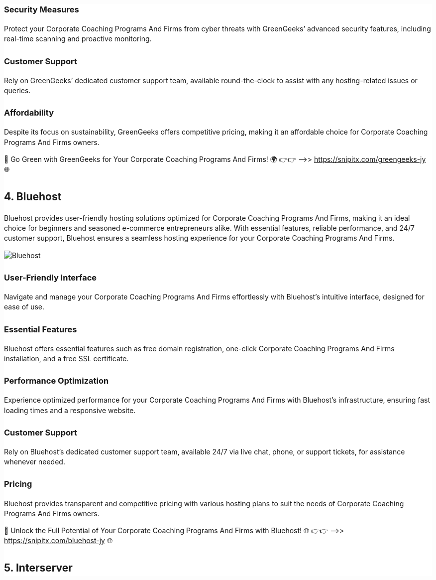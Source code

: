 ### Security Measures
Protect your Corporate Coaching Programs And Firms from cyber threats with GreenGeeks’ advanced security features, including real-time scanning and proactive monitoring.

### Customer Support
Rely on GreenGeeks’ dedicated customer support team, available round-the-clock to assist with any hosting-related issues or queries.

### Affordability
Despite its focus on sustainability, GreenGeeks offers competitive pricing, making it an affordable choice for Corporate Coaching Programs And Firms owners.

🌿 Go Green with GreenGeeks for Your Corporate Coaching Programs And Firms! 🌍
👉👉 -->> https://snipitx.com/greengeeks-jy 🌐

## 4. Bluehost

Bluehost provides user-friendly hosting solutions optimized for Corporate Coaching Programs And Firms, making it an ideal choice for beginners and seasoned e-commerce entrepreneurs alike. With essential features, reliable performance, and 24/7 customer support, Bluehost ensures a seamless hosting experience for your Corporate Coaching Programs And Firms.

![Bluehost](https://i.imgur.com/PasFF9E.jpeg "Bluehost Hosting")

### User-Friendly Interface
Navigate and manage your Corporate Coaching Programs And Firms effortlessly with Bluehost’s intuitive interface, designed for ease of use.

### Essential Features
Bluehost offers essential features such as free domain registration, one-click Corporate Coaching Programs And Firms installation, and a free SSL certificate.

### Performance Optimization
Experience optimized performance for your Corporate Coaching Programs And Firms with Bluehost’s infrastructure, ensuring fast loading times and a responsive website.

### Customer Support
Rely on Bluehost’s dedicated customer support team, available 24/7 via live chat, phone, or support tickets, for assistance whenever needed.

### Pricing
Bluehost provides transparent and competitive pricing with various hosting plans to suit the needs of Corporate Coaching Programs And Firms owners.

🚀 Unlock the Full Potential of Your Corporate Coaching Programs And Firms with Bluehost! 🌐
👉👉 -->> https://snipitx.com/bluehost-jy 🌐

## 5. Interserver
